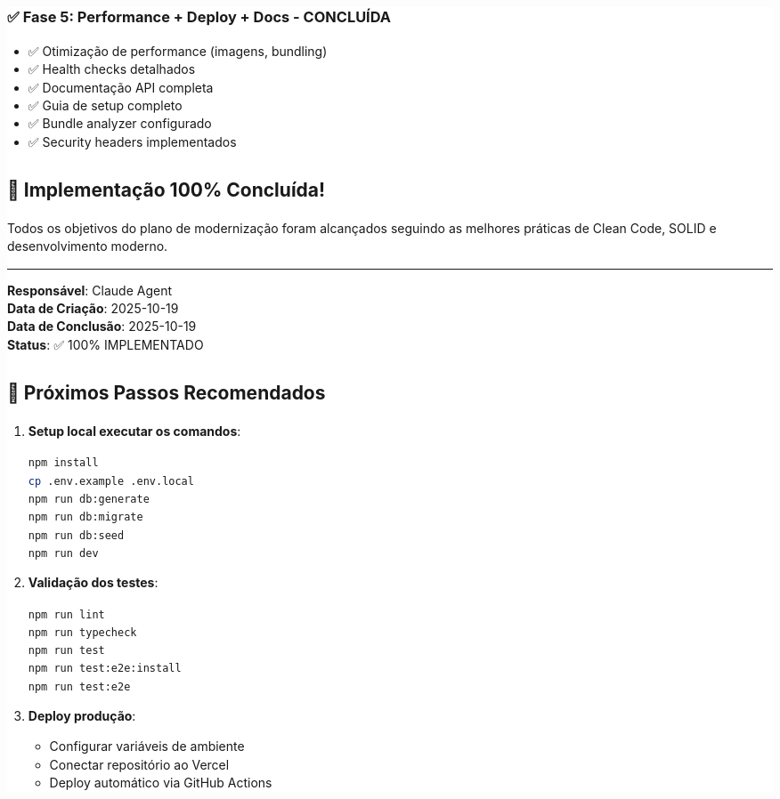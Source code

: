 ### ✅ Fase 5: Performance + Deploy + Docs - CONCLUÍDA
- ✅ Otimização de performance (imagens, bundling)
- ✅ Health checks detalhados
- ✅ Documentação API completa
- ✅ Guia de setup completo
- ✅ Bundle analyzer configurado
- ✅ Security headers implementados

## 🎉 Implementação 100% Concluída!

Todos os objetivos do plano de modernização foram alcançados seguindo as melhores práticas de Clean Code, SOLID e desenvolvimento moderno.

---

**Responsável**: Claude Agent  
**Data de Criação**: 2025-10-19  
**Data de Conclusão**: 2025-10-19  
**Status**: ✅ 100% IMPLEMENTADO

## 🚀 Próximos Passos Recomendados

1. **Setup local executar os comandos**:
   ```bash
   npm install
   cp .env.example .env.local
   npm run db:generate
   npm run db:migrate
   npm run db:seed
   npm run dev
   ```

2. **Validação dos testes**:
   ```bash
   npm run lint
   npm run typecheck
   npm run test
   npm run test:e2e:install
   npm run test:e2e
   ```

3. **Deploy produção**:
   - Configurar variáveis de ambiente
   - Conectar repositório ao Vercel
   - Deploy automático via GitHub Actions